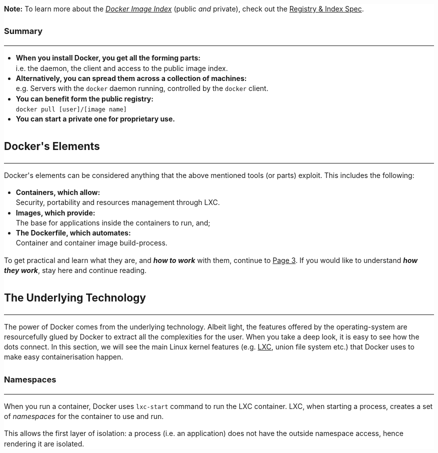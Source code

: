 **Note:** To learn more about the [*Docker Image Index*](
http://index.docker.io) (public *and* private), check out the [Registry & 
Index Spec](http://docs.docker.io/en/latest/api/registry_index_spec/).

### Summary
----------------------------------------------------------------------

 - **When you install Docker, you get all the forming parts:**  
 i.e. the daemon, the client and access to the public image index.
 - **Alternatively, you can spread them across a collection of machines:**  
 e.g. Servers with the `docker` daemon running, controlled by the `docker` client.
 - **You can benefit form the public registry:**  
 `docker pull [user]/[image name]`
 - **You can start a private one for proprietary use.**

## Docker's Elements
----------------------------------------------------------------------

Docker's elements can be considered anything that the above mentioned 
tools (or parts) exploit. This includes the following:

 - **Containers, which allow:**  
 Security, portability and resources management through LXC.
 - **Images, which provide:**  
 The base for applications inside the containers to run, and;
 - **The Dockerfile, which automates:**  
 Container and container image build-process.
 
To get practical and learn what they are, and **_how to work_** with 
them, continue to [Page 3](3_dockerfile.md). If you would like to 
understand **_how they work_**, stay here and continue reading.

## The Underlying Technology
----------------------------------------------------------------------

The power of Docker comes from the underlying technology. Albeit light, 
the features offered by the operating-system are resourcefully glued by 
Docker to extract all the complexities for the user. When you take a 
deep look, it is easy to see how the dots connect. In this section, we 
will see the main Linux kernel features (e.g. [LXC](
http://linuxcontainers.org/), union file system etc.) that Docker uses 
to make easy containerisation happen.

### Namespaces
----------------------------------------------------------------------

When you run a container, Docker uses `lxc-start` command to run the 
LXC container. LXC, when starting a process, creates a set of *namespaces*
for the container to use and run.

This allows the first layer of isolation: a process (i.e. an application)
does not have the outside namespace access, hence rendering it are isolated.
